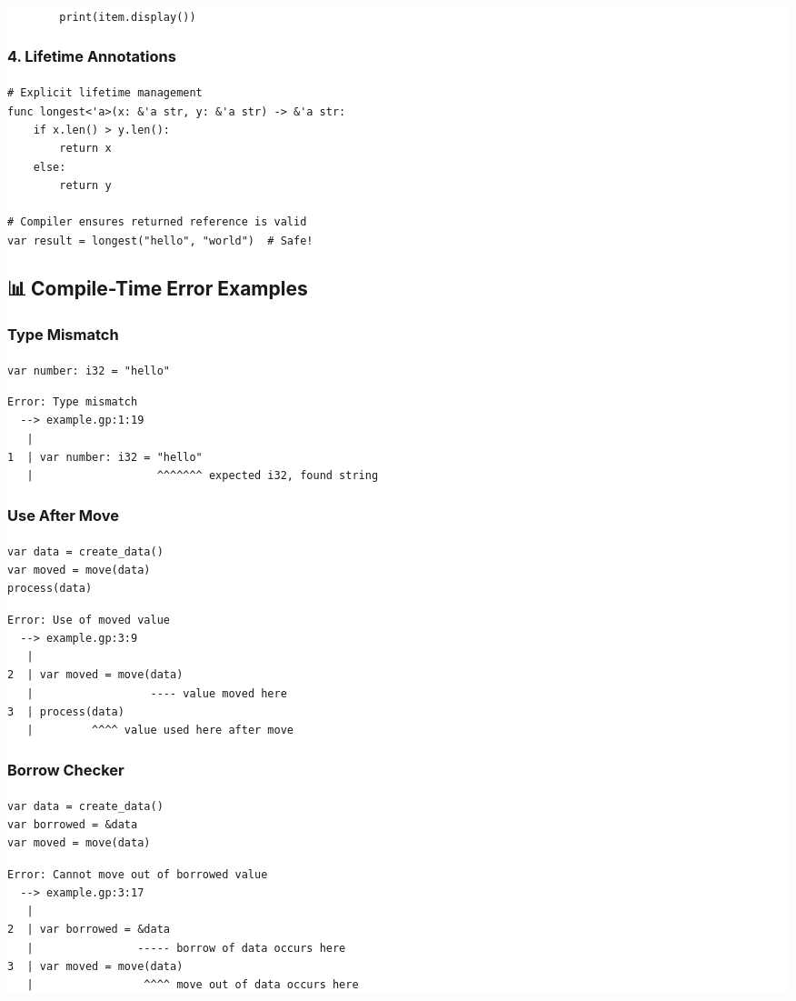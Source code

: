 ```gplang
        print(item.display())
```

### **4. Lifetime Annotations**
```gplang
# Explicit lifetime management
func longest<'a>(x: &'a str, y: &'a str) -> &'a str:
    if x.len() > y.len():
        return x
    else:
        return y

# Compiler ensures returned reference is valid
var result = longest("hello", "world")  # Safe!
```

## 📊 **Compile-Time Error Examples**

### **Type Mismatch**
```gplang
var number: i32 = "hello"
```
```
Error: Type mismatch
  --> example.gp:1:19
   |
1  | var number: i32 = "hello"
   |                   ^^^^^^^ expected i32, found string
```

### **Use After Move**
```gplang
var data = create_data()
var moved = move(data)
process(data)
```
```
Error: Use of moved value
  --> example.gp:3:9
   |
2  | var moved = move(data)
   |                  ---- value moved here
3  | process(data)
   |         ^^^^ value used here after move
```

### **Borrow Checker**
```gplang
var data = create_data()
var borrowed = &data
var moved = move(data)
```
```
Error: Cannot move out of borrowed value
  --> example.gp:3:17
   |
2  | var borrowed = &data
   |                ----- borrow of data occurs here
3  | var moved = move(data)
   |                 ^^^^ move out of data occurs here
```
